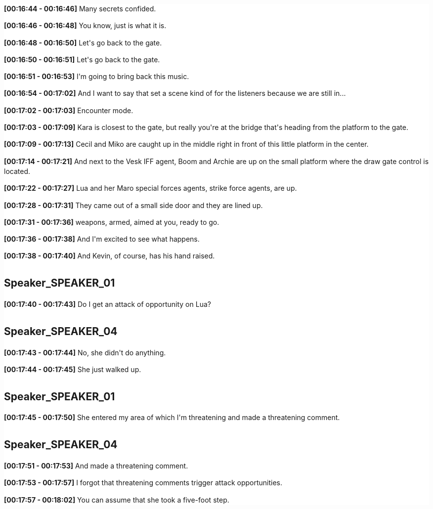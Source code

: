 **[00:16:44 - 00:16:46]** Many secrets confided.

**[00:16:46 - 00:16:48]** You know, just is what it is.

**[00:16:48 - 00:16:50]** Let's go back to the gate.

**[00:16:50 - 00:16:51]** Let's go back to the gate.

**[00:16:51 - 00:16:53]** I'm going to bring back this music.

**[00:16:54 - 00:17:02]** And I want to say that set a scene kind of for the listeners because we are still in...

**[00:17:02 - 00:17:03]** Encounter mode.

**[00:17:03 - 00:17:09]** Kara is closest to the gate, but really you're at the bridge that's heading from the platform to the gate.

**[00:17:09 - 00:17:13]** Cecil and Miko are caught up in the middle right in front of this little platform in the center.

**[00:17:14 - 00:17:21]** And next to the Vesk IFF agent, Boom and Archie are up on the small platform where the draw gate control is located.

**[00:17:22 - 00:17:27]** Lua and her Maro special forces agents, strike force agents, are up.

**[00:17:28 - 00:17:31]** They came out of a small side door and they are lined up.

**[00:17:31 - 00:17:36]** weapons, armed, aimed at you, ready to go.

**[00:17:36 - 00:17:38]** And I'm excited to see what happens.

**[00:17:38 - 00:17:40]** And Kevin, of course, has his hand raised.


## Speaker_SPEAKER_01

**[00:17:40 - 00:17:43]** Do I get an attack of opportunity on Lua?


## Speaker_SPEAKER_04

**[00:17:43 - 00:17:44]** No, she didn't do anything.

**[00:17:44 - 00:17:45]** She just walked up.


## Speaker_SPEAKER_01

**[00:17:45 - 00:17:50]** She entered my area of which I'm threatening and made a threatening comment.


## Speaker_SPEAKER_04

**[00:17:51 - 00:17:53]** And made a threatening comment.

**[00:17:53 - 00:17:57]** I forgot that threatening comments trigger attack opportunities.

**[00:17:57 - 00:18:02]** You can assume that she took a five-foot step.
